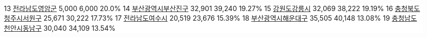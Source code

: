   <tr class="item">
    <td>13</td>
    <td><a href="/apt/전라남도영암군">전라남도영암군</a></td>
    <td>5,000</td>
    <td>6,000</td>
    <td>20.0%</td>
  </tr>

  <tr class="item">
    <td>14</td>
    <td><a href="/apt/부산광역시부산진구">부산광역시부산진구</a></td>
    <td>32,901</td>
    <td>39,240</td>
    <td>19.27%</td>
  </tr>

  <tr class="item">
    <td>15</td>
    <td><a href="/apt/강원도강릉시">강원도강릉시</a></td>
    <td>32,069</td>
    <td>38,222</td>
    <td>19.19%</td>
  </tr>

  <tr class="item">
    <td>16</td>
    <td><a href="/apt/충청북도청주시서원구">충청북도청주시서원구</a></td>
    <td>25,671</td>
    <td>30,222</td>
    <td>17.73%</td>
  </tr>

  <tr class="item">
    <td>17</td>
    <td><a href="/apt/전라남도여수시">전라남도여수시</a></td>
    <td>20,519</td>
    <td>23,676</td>
    <td>15.39%</td>
  </tr>

  <tr class="item">
    <td>18</td>
    <td><a href="/apt/부산광역시해운대구">부산광역시해운대구</a></td>
    <td>35,505</td>
    <td>40,148</td>
    <td>13.08%</td>
  </tr>

  <tr class="item">
    <td>19</td>
    <td><a href="/apt/충청남도천안시동남구">충청남도천안시동남구</a></td>
    <td>30,040</td>
    <td>34,109</td>
    <td>13.54%</td>
  </tr>
